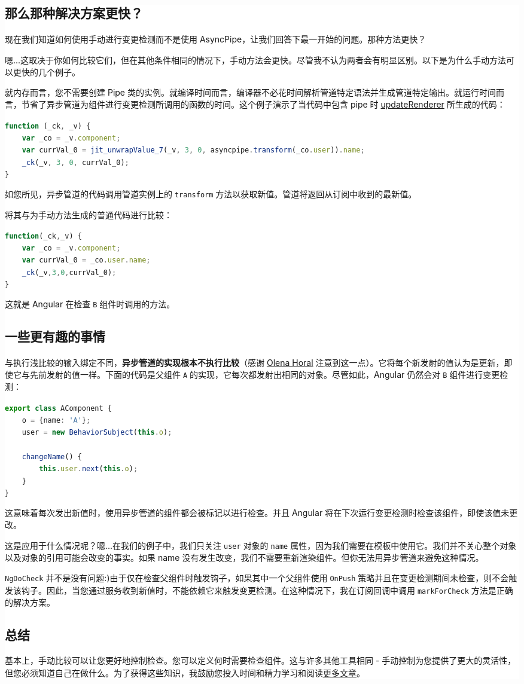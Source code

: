 ## 那么那种解决方案更快？
现在我们知道如何使用手动进行变更检测而不是使用 AsyncPipe，让我们回答下最一开始的问题。那种方法更快？

嗯...这取决于你如何比较它们，但在其他条件相同的情况下，手动方法会更快。尽管我不认为两者会有明显区别。以下是为什么手动方法可以更快的几个例子。

就内存而言，您不需要创建 Pipe 类的实例。就编译时间而言，编译器不必花时间解析管道特定语法并生成管道特定输出。就运行时间而言，节省了异步管道为组件进行变更检测所调用的函数的时间。这个例子演示了当代码中包含 pipe 时 [updateRenderer](https://blog.angularindepth.com/the-mechanics-of-dom-updates-in-angular-3b2970d5c03d) 所生成的代码：

```ts
function (_ck, _v) {
    var _co = _v.component;
    var currVal_0 = jit_unwrapValue_7(_v, 3, 0, asyncpipe.transform(_co.user)).name;
    _ck(_v, 3, 0, currVal_0);
}
```

如您所见，异步管道的代码调用管道实例上的 `transform` 方法以获取新值。管道将返回从订阅中收到的最新值。

将其与为手动方法生成的普通代码进行比较：

```ts
function(_ck,_v) {
    var _co = _v.component;
    var currVal_0 = _co.user.name;
    _ck(_v,3,0,currVal_0);
}
```

这就是 Angular 在检查 `B` 组件时调用的方法。

## 一些更有趣的事情
与执行浅比较的输入绑定不同，**异步管道的实现根本不执行比较**（感谢 [Olena Horal](https://medium.com/@sharlatenok) 注意到这一点）。它将每个新发射的值认为是更新，即使它与先前发射的值一样。下面的代码是父组件 `A` 的实现，它每次都发射出相同的对象。尽管如此，Angular 仍然会对 `B` 组件进行变更检测：


```ts
export class AComponent {
    o = {name: 'A'};
    user = new BehaviorSubject(this.o);

    changeName() {
        this.user.next(this.o);
    }
}
```

这意味着每次发出新值时，使用异步管道的组件都会被标记以进行检查。并且 Angular 将在下次运行变更检测时检查该组件，即使该值未更改。

这是应用于什么情况呢？嗯...在我们的例子中，我们只关注 `user` 对象的 `name` 属性，因为我们需要在模板中使用它。我们并不关心整个对象以及对象的引用可能会改变的事实。如果 name 没有发生改变，我们不需要重新渲染组件。但你无法用异步管道来避免这种情况。

`NgDoCheck` 并不是没有问题:)由于仅在检查父组件时触发钩子，如果其中一个父组件使用 `OnPush` 策略并且在变更检测期间未检查，则不会触发该钩子。因此，当您通过服务收到新值时，不能依赖它来触发变更检测。在这种情况下，我在订阅回调中调用 `markForCheck` 方法是正确的解决方案。

## 总结
基本上，手动比较可以让您更好地控制检查。您可以定义何时需要检查组件。这与许多其他工具相同 - 手动控制为您提供了更大的灵活性，但您必须知道自己在做什么。为了获得这些知识，我鼓励您投入时间和精力学习和阅读[更多文章](https://blog.angularindepth.com/level-up-your-reverse-engineering-skills-8f910ae10630)。
